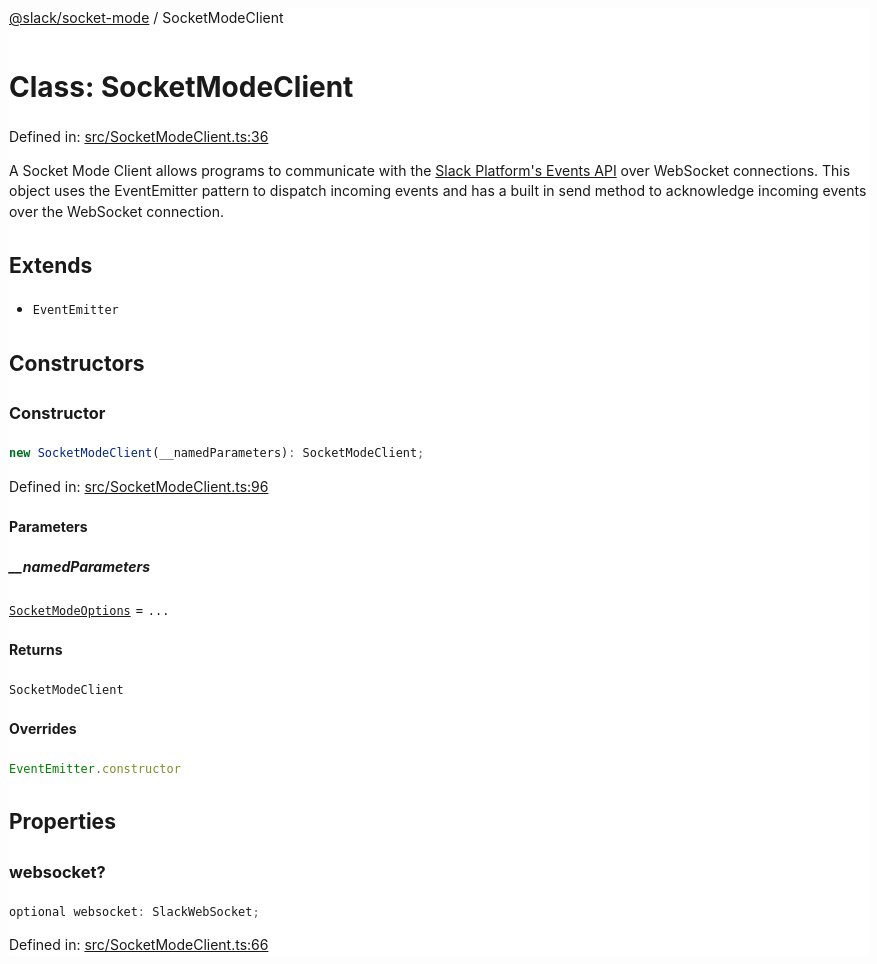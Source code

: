 [@slack/socket-mode](../index.md) / SocketModeClient

# Class: SocketModeClient

Defined in: [src/SocketModeClient.ts:36](https://github.com/slackapi/node-slack-sdk/blob/main/packages/socket-mode/src/SocketModeClient.ts#L36)

A Socket Mode Client allows programs to communicate with the
[Slack Platform's Events API](https://https://docs.slack.dev/apis/events-api) over WebSocket connections.
This object uses the EventEmitter pattern to dispatch incoming events
and has a built in send method to acknowledge incoming events over the WebSocket connection.

## Extends

- `EventEmitter`

## Constructors

### Constructor

```ts
new SocketModeClient(__namedParameters): SocketModeClient;
```

Defined in: [src/SocketModeClient.ts:96](https://github.com/slackapi/node-slack-sdk/blob/main/packages/socket-mode/src/SocketModeClient.ts#L96)

#### Parameters

##### \_\_namedParameters

[`SocketModeOptions`](../interfaces/SocketModeOptions.md) = `...`

#### Returns

`SocketModeClient`

#### Overrides

```ts
EventEmitter.constructor
```

## Properties

### websocket?

```ts
optional websocket: SlackWebSocket;
```

Defined in: [src/SocketModeClient.ts:66](https://github.com/slackapi/node-slack-sdk/blob/main/packages/socket-mode/src/SocketModeClient.ts#L66)
